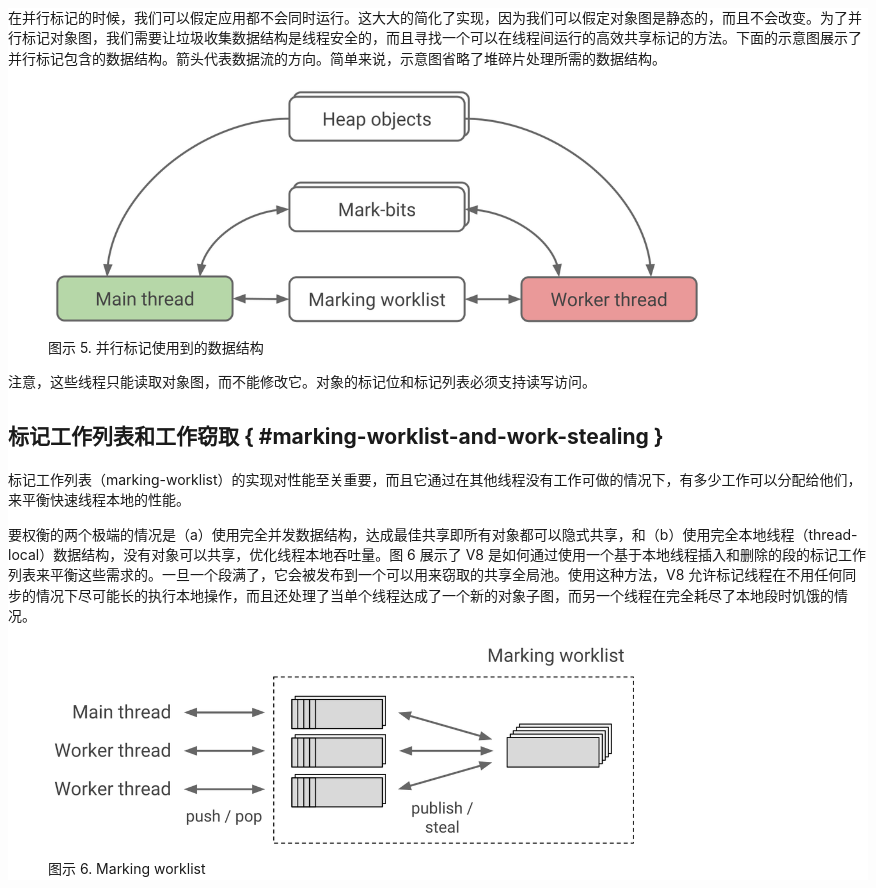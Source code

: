 在并行标记的时候，我们可以假定应用都不会同时运行。这大大的简化了实现，因为我们可以假定对象图是静态的，而且不会改变。为了并行标记对象图，我们需要让垃圾收集数据结构是线程安全的，而且寻找一个可以在线程间运行的高效共享标记的方法。下面的示意图展示了并行标记包含的数据结构。箭头代表数据流的方向。简单来说，示意图省略了堆碎片处理所需的数据结构。

<figure>
  <img src="/_img/concurrent-marking/08.svg" width="655" height="250" alt="" loading="lazy">
  <figcaption>图示 5. 并行标记使用到的数据结构</figcaption>
</figure>

注意，这些线程只能读取对象图，而不能修改它。对象的标记位和标记列表必须支持读写访问。

## 标记工作列表和工作窃取 { #marking-worklist-and-work-stealing }

标记工作列表（marking-worklist）的实现对性能至关重要，而且它通过在其他线程没有工作可做的情况下，有多少工作可以分配给他们，来平衡快速线程本地的性能。

要权衡的两个极端的情况是（a）使用完全并发数据结构，达成最佳共享即所有对象都可以隐式共享，和（b）使用完全本地线程（thread-local）数据结构，没有对象可以共享，优化线程本地吞吐量。图 6 展示了 V8 是如何通过使用一个基于本地线程插入和删除的段的标记工作列表来平衡这些需求的。一旦一个段满了，它会被发布到一个可以用来窃取的共享全局池。使用这种方法，V8 允许标记线程在不用任何同步的情况下尽可能长的执行本地操作，而且还处理了当单个线程达成了一个新的对象子图，而另一个线程在完全耗尽了本地段时饥饿的情况。

<figure>
  <img src="/_img/concurrent-marking/09.svg" width="593" height="214" alt="" loading="lazy">
  <figcaption>图示 6. Marking worklist</figcaption>
</figure>
